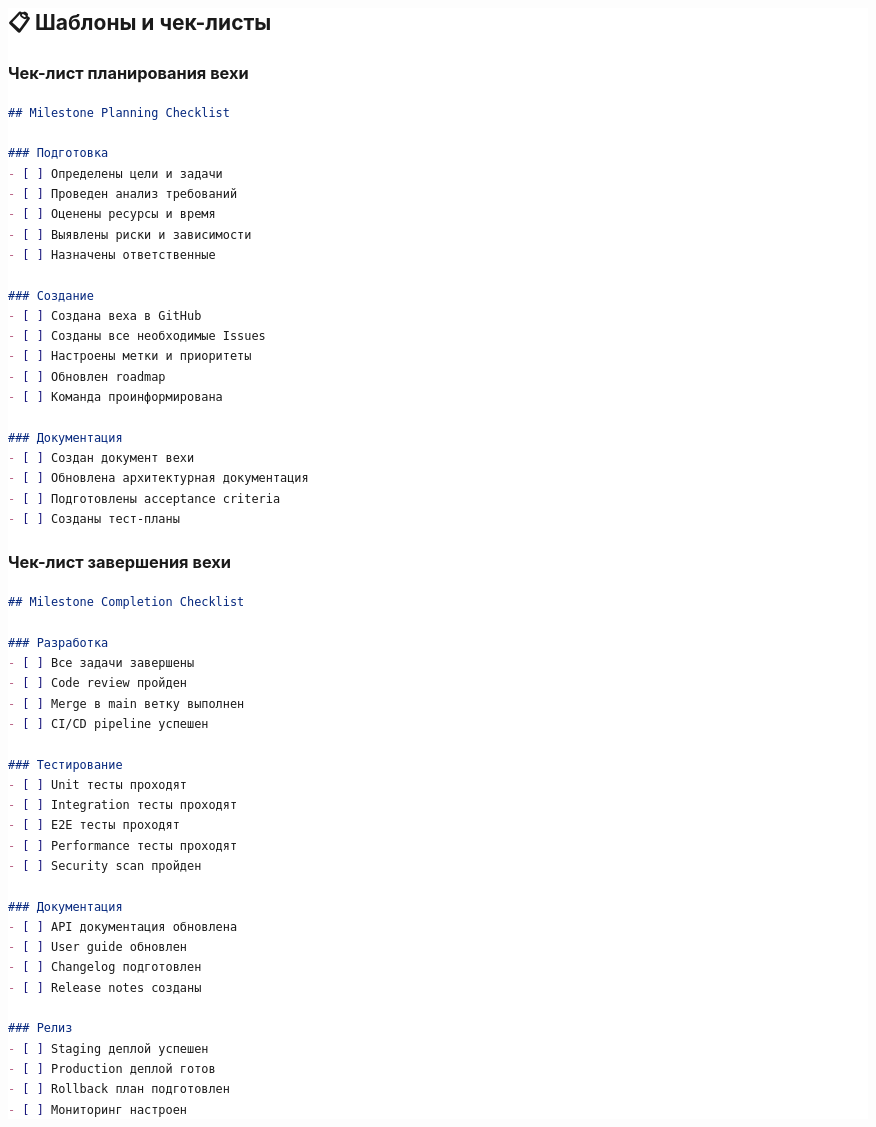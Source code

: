 ## 📋 Шаблоны и чек-листы

### Чек-лист планирования вехи
```markdown
## Milestone Planning Checklist

### Подготовка
- [ ] Определены цели и задачи
- [ ] Проведен анализ требований
- [ ] Оценены ресурсы и время
- [ ] Выявлены риски и зависимости
- [ ] Назначены ответственные

### Создание
- [ ] Создана веха в GitHub
- [ ] Созданы все необходимые Issues
- [ ] Настроены метки и приоритеты
- [ ] Обновлен roadmap
- [ ] Команда проинформирована

### Документация
- [ ] Создан документ вехи
- [ ] Обновлена архитектурная документация
- [ ] Подготовлены acceptance criteria
- [ ] Созданы тест-планы
```

### Чек-лист завершения вехи
```markdown
## Milestone Completion Checklist

### Разработка
- [ ] Все задачи завершены
- [ ] Code review пройден
- [ ] Merge в main ветку выполнен
- [ ] CI/CD pipeline успешен

### Тестирование
- [ ] Unit тесты проходят
- [ ] Integration тесты проходят
- [ ] E2E тесты проходят
- [ ] Performance тесты проходят
- [ ] Security scan пройден

### Документация
- [ ] API документация обновлена
- [ ] User guide обновлен
- [ ] Changelog подготовлен
- [ ] Release notes созданы

### Релиз
- [ ] Staging деплой успешен
- [ ] Production деплой готов
- [ ] Rollback план подготовлен
- [ ] Мониторинг настроен
```
